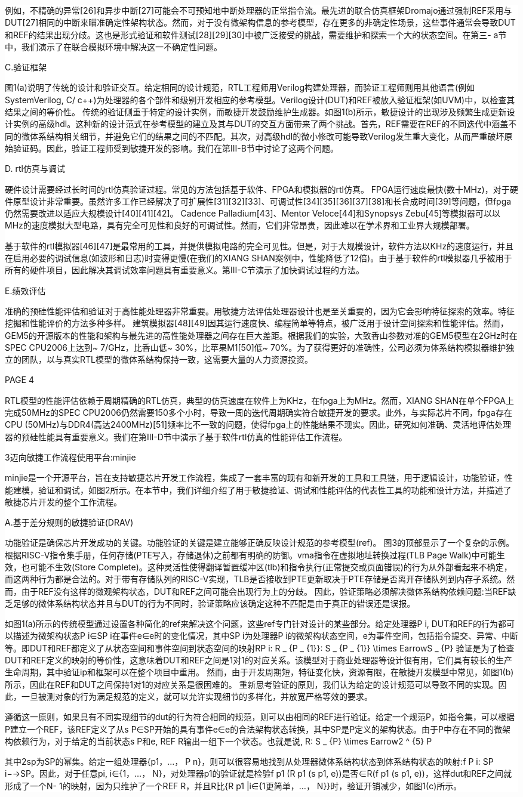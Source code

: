 例如，不精确的异常[26]和异步中断[27]可能会不可预知地中断处理器的正常指令流。最先进的联合仿真框架Dromajo通过强制REF采用与DUT[27]相同的中断来瞄准确定性架构状态。然而，对于没有微架构信息的参考模型，存在更多的非确定性场景，这些事件通常会导致DUT和REF的结果出现分歧。这也是形式验证和软件测试[28][29][30]中被广泛接受的挑战，需要维护和探索一个大的状态空间。在第三- a节中，我们演示了在联合模拟环境中解决这一不确定性问题。

C.验证框架

图1(a)说明了传统的设计和验证交互。给定相同的设计规范，RTL工程师用Verilog构建处理器，而验证工程师则用其他语言(例如SystemVerilog, C/ c++)为处理器的各个部件和级别开发相应的参考模型。Verilog设计(DUT)和REF被放入验证框架(如UVM)中，以检查其结果之间的等价性。 传统的验证侧重于特定的设计实例，而敏捷开发鼓励维护生成器。如图1(b)所示，敏捷设计的出现涉及频繁生成更新设计实例的高级hdl。这种新的设计范式在参考模型的建立及其与DUT的交互方面带来了两个挑战。首先，REF需要在REF的不同迭代中涵盖不同的微体系结构相关细节，并避免它们的结果之间的不匹配。其次，对高级hdl的微小修改可能导致Verilog发生重大变化，从而严重破坏原始验证码。因此，验证工程师受到敏捷开发的影响。我们在第III-B节中讨论了这两个问题。

D. rtl仿真与调试

硬件设计需要经过长时间的rtl仿真验证过程。常见的方法包括基于软件、FPGA和模拟器的rtl仿真。 FPGA运行速度最快(数十MHz)，对于硬件原型设计非常重要。虽然许多工作已经解决了可扩展性[31][32][33]、可调试性[34][35][36][37][38]和长合成时间[39]等问题，但fpga仍然需要改进以适应大规模设计[40][41][42]。 Cadence Palladium[43]、Mentor Veloce[44]和Synopsys Zebu[45]等模拟器可以以MHz的速度模拟大型电路，具有完全可见性和良好的可调试性。然而，它们非常昂贵，因此难以在学术界和工业界大规模部署。

基于软件的rtl模拟器[46][47]是最常用的工具，并提供模拟电路的完全可见性。但是，对于大规模设计，软件方法以KHz的速度运行，并且在启用必要的调试信息(如波形和日志)时变得更慢(在我们的XIANG SHAN案例中，性能降低了12倍)。由于基于软件的rtl模拟器几乎被用于所有的硬件项目，因此解决其调试效率问题具有重要意义。第III-C节演示了加快调试过程的方法。

E.绩效评估

准确的预硅性能评估和验证对于高性能处理器非常重要。用敏捷方法评估处理器设计也是至关重要的，因为它会影响特征探索的效率。特征挖掘和性能评价的方法多种多样。 建筑模拟器[48][49]因其运行速度快、编程简单等特点，被广泛用于设计空间探索和性能评估。然而，GEM5的开源版本的性能和架构与最先进的高性能处理器之间存在巨大差距。根据我们的实验，大致香山参数对准的GEM5模型在2GHz时在SPEC CPU2006上达到~ 7/GHz，比香山低~ 30%，比苹果M1[50]低~ 70%。为了获得更好的准确性，公司必须为体系结构模拟器维护独立的团队，以与真实RTL模型的微体系结构保持一致，这需要大量的人力资源投资。

PAGE 4

RTL模型的性能评估依赖于周期精确的RTL仿真，典型的仿真速度在软件上为KHz，在fpga上为MHz。然而，XIANG SHAN在单个FPGA上完成50MHz的SPEC CPU2006仍然需要150多个小时，导致一周的迭代周期确实符合敏捷开发的要求。此外，与实际芯片不同，fpga存在CPU (50MHz)与DDR4(高达2400MHz)[51]频率比不一致的问题，使得fpga上的性能结果不现实。因此，研究如何准确、灵活地评估处理器的预硅性能具有重要意义。我们在第III-D节中演示了基于软件rtl仿真的性能评估工作流程。

3迈向敏捷工作流程使用平台:minjie

minjie是一个开源平台，旨在支持敏捷芯片开发工作流程，集成了一套丰富的现有和新开发的工具和工具链，用于逻辑设计，功能验证，性能建模，验证和调试，如图2所示。在本节中，我们详细介绍了用于敏捷验证、调试和性能评估的代表性工具的功能和设计方法，并描述了敏捷芯片开发的整个工作流程。

A.基于差分规则的敏捷验证(DRAV)

功能验证是确保芯片开发成功的关键。功能验证的关键是建立能够正确反映设计规范的参考模型(ref)。 图3的顶部显示了一个复杂的示例。根据RISC-V指令集手册，任何存储(PTE写入，存储退休)之前都有明确的防御。vma指令在虚拟地址转换过程(TLB Page Walk)中可能生效，也可能不生效(Store Complete)。这种灵活性使得翻译暂置缓冲区(tlb)和指令执行(正常提交或页面错误)的行为从外部看起来不确定，而这两种行为都是合法的。对于带有存储队列的RISC-V实现，TLB是否接收到PTE更新取决于PTE存储是否离开存储队列到内存子系统。然而，由于REF没有这样的微观架构状态，DUT和REF之间可能会出现行为上的分歧。 因此，验证策略必须解决微体系结构依赖问题:当REF缺乏足够的微体系结构状态并且与DUT的行为不同时，验证策略应该确定这种不匹配是由于真正的错误还是误报。

如图1(a)所示的传统模型通过设置各种简化的ref来解决这个问题，这些ref专门针对设计的某些部分。给定处理器P i, DUT和REF的行为都可以描述为微架构状态P i∈SP i在事件e∈e时的变化情况，其中SP i为处理器P i的微架构状态空间，e为事件空间，包括指令提交、异常、中断等。即DUT和REF都定义了从状态空间和事件空间到状态空间的映射RP i: R _ {P _ {1}}: S _ {P _ {1}} \times EarrowS _ {P} 验证是为了检查DUT和REF定义的映射的等价性，这意味着DUT和REF之间是1对1的对应关系。该模型对于商业处理器等设计很有用，它们具有较长的生产生命周期，其中验证ip和框架可以在整个项目中重用。 然而，由于开发周期短，特征变化快，资源有限，在敏捷开发模型中常见，如图1(b)所示，因此在REF和DUT之间保持1对1的对应关系是很困难的。 重新思考验证的原则，我们认为给定的设计规范可以导致不同的实现。因此，一旦被测对象的行为满足规范的定义，就可以允许实现细节的多样化，并放宽严格等效的要求。

遵循这一原则，如果具有不同实现细节的dut的行为符合相同的规范，则可以由相同的REF进行验证。给定一个规范P，如指令集，可以根据P建立一个REF，该REF定义了从s P∈SP开始的具有事件e∈e的合法架构状态转换，其中SP是P定义的架构状态。由于P中存在不同的微架构依赖行为，对于给定的当前状态s P和e, REF R输出一组下一个状态。也就是说, R: S _ {P} \times Earrow2 ^ {5} P

其中2sp为SP的幂集。给定一组处理器{p1，…， P n}，则可以很容易地找到从处理器微体系结构状态到体系结构状态的映射:f P i: SP i−→SP。因此，对于任意pi, i∈{1，…， N}，对处理器p1的验证就是检验f p1 (R p1 (s p1, e))是否∈R(f p1 (s p1, e))，这样dut和REF之间就形成了一个N- 1的映射，因为只维护了一个REF R，并且R比{R p1 |i∈{1更简单，…， N}}时，验证开销减少，如图1(c)所示。
